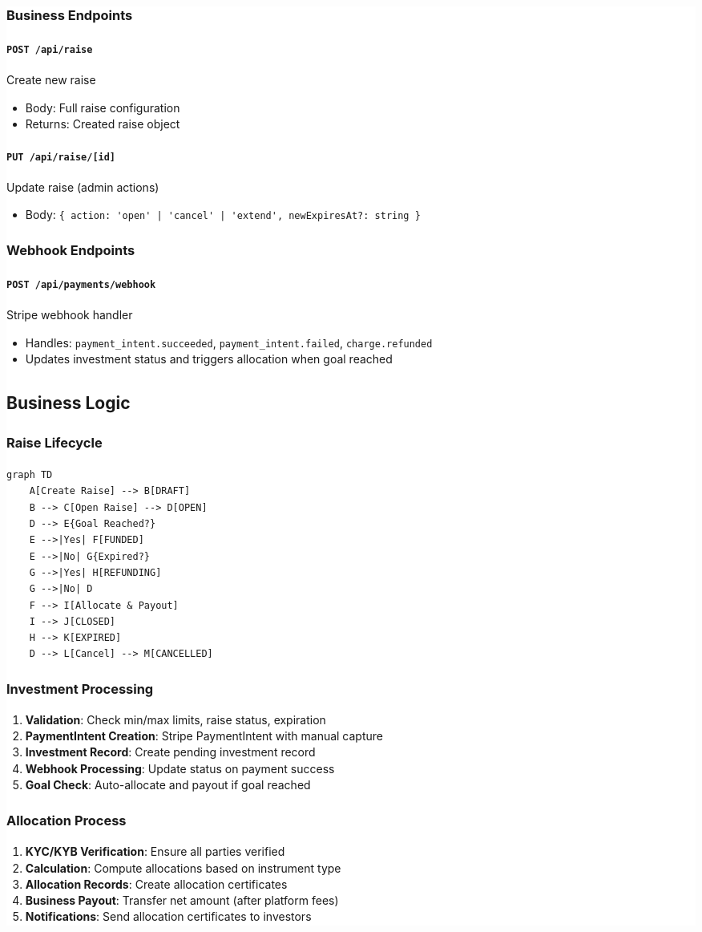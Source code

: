 ### Business Endpoints

#### `POST /api/raise`
Create new raise
- Body: Full raise configuration
- Returns: Created raise object

#### `PUT /api/raise/[id]`
Update raise (admin actions)
- Body: `{ action: 'open' | 'cancel' | 'extend', newExpiresAt?: string }`

### Webhook Endpoints

#### `POST /api/payments/webhook`
Stripe webhook handler
- Handles: `payment_intent.succeeded`, `payment_intent.failed`, `charge.refunded`
- Updates investment status and triggers allocation when goal reached

## Business Logic

### Raise Lifecycle

```mermaid
graph TD
    A[Create Raise] --> B[DRAFT]
    B --> C[Open Raise] --> D[OPEN]
    D --> E{Goal Reached?}
    E -->|Yes| F[FUNDED]
    E -->|No| G{Expired?}
    G -->|Yes| H[REFUNDING]
    G -->|No| D
    F --> I[Allocate & Payout]
    I --> J[CLOSED]
    H --> K[EXPIRED]
    D --> L[Cancel] --> M[CANCELLED]
```

### Investment Processing

1. **Validation**: Check min/max limits, raise status, expiration
2. **PaymentIntent Creation**: Stripe PaymentIntent with manual capture
3. **Investment Record**: Create pending investment record
4. **Webhook Processing**: Update status on payment success
5. **Goal Check**: Auto-allocate and payout if goal reached

### Allocation Process

1. **KYC/KYB Verification**: Ensure all parties verified
2. **Calculation**: Compute allocations based on instrument type
3. **Allocation Records**: Create allocation certificates
4. **Business Payout**: Transfer net amount (after platform fees)
5. **Notifications**: Send allocation certificates to investors
